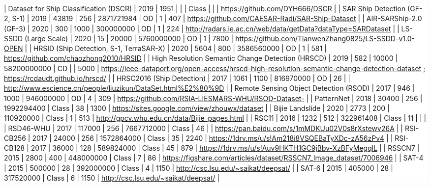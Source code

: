 | Dataset for Ship Classification (DSCR)                                         | 2019                | 1951             |                |              | Class        |                   |             | https://github.com/DYH666/DSCR                                                                                                      |
| SAR Ship Detection (GF-2, S-1)                                                 | 2019                | 43819            | 256            | 2871721984   | OD           | 1                 | 407         | https://github.com/CAESAR-Radi/SAR-Ship-Dataset                                                                                     |
| AIR-SARShip-2.0 (GF-3)                                                         | 2020                | 300              | 1000           | 300000000    | OD           | 1                 | 224         | http://radars.ie.ac.cn/web/data/getData?dataType=SARDataset                                                                         |
| LS-SSDD (Large Scale)                                                          | 2020                | 15               | 20000          | 5760000000   | OD           | 1                 | 7800        | https://github.com/TianwenZhang0825/LS-SSDD-v1.0-OPEN                                                                               |
| HRSID (Ship Detection, S-1, TerraSAR-X)                                        | 2020                | 5604             | 800            | 3586560000   | OD           | 1                 | 581         | https://github.com/chaozhong2010/HRSID                                                                                              |
| High Resolution Semantic Change Detection (HRSCD)                              | 2019                | 582              | 10000          | 58200000000  | CD           |                   | 5000        | https://ieee-dataport.org/open-access/hrscd-high-resolution-semantic-change-detection-dataset ; https://rcdaudt.github.io/hrscd/    |
| HRSC2016 (Ship Detection)                                                      | 2017                | 1061             | 1100           | 816970000    | OD           | 26                |             | http://www.escience.cn/people/liuzikun/DataSet.html%E2%80%9D                                                                        |
| Remote Sensing Object Detection (RSOD)                                         | 2017                | 946              | 1000           | 946000000    | OD           | 4                 | 309         | https://github.com/RSIA-LIESMARS-WHU/RSOD-Dataset-                                                                                  |
| PatternNet                                                                     | 2018                | 30400            | 256            | 1992294400   | Class        | 38                | 1300        | https://sites.google.com/view/zhouwx/dataset                                                                                        |
| Bijie Landslide                                                                | 2020                | 2773             | 200            | 110920000    | Class        | 1                 | 513         | http://gpcv.whu.edu.cn/data/Bijie_pages.html                                                                                        |
| RSC11                                                                          | 2016                | 1232             | 512            | 322961408    | Class        | 11                |             |                                                                                                                                     |
| RSD46-WHU                                                                      | 2017                | 117000           | 256            | 7667712000   | Class        | 46                |             | https://pan.baidu.com/s/1mMDKUu02V0s8rXstewv26A                                                                                     |
| RSI-CB256                                                                      | 2017                | 24000            | 256            | 1572864000   | Class        | 35                | 2240        | https://1drv.ms/u/s!Am218i8VSQEBaTyXDc-zA56zPv4                                                                                     |
| RSI-CB128                                                                      | 2017                | 36000            | 128            | 589824000    | Class        | 45                | 879         | https://1drv.ms/u/s!Auv9HKTH1GC9jBbv-XzBFyMegqlL                                                                                    |
| RSSCN7                                                                         | 2015                | 2800             | 400            | 448000000    | Class        | 7                 | 86          | https://figshare.com/articles/dataset/RSSCN7_Image_dataset/7006946                                                                  |
| SAT-4                                                                          | 2015                | 500000           | 28             | 392000000    | Class        | 4                 | 1150        | http://csc.lsu.edu/~saikat/deepsat/                                                                                                 |
| SAT-6                                                                          | 2015                | 405000           | 28             | 317520000    | Class        | 6                 | 1150        | http://csc.lsu.edu/~saikat/deepsat/                                                                                                 |